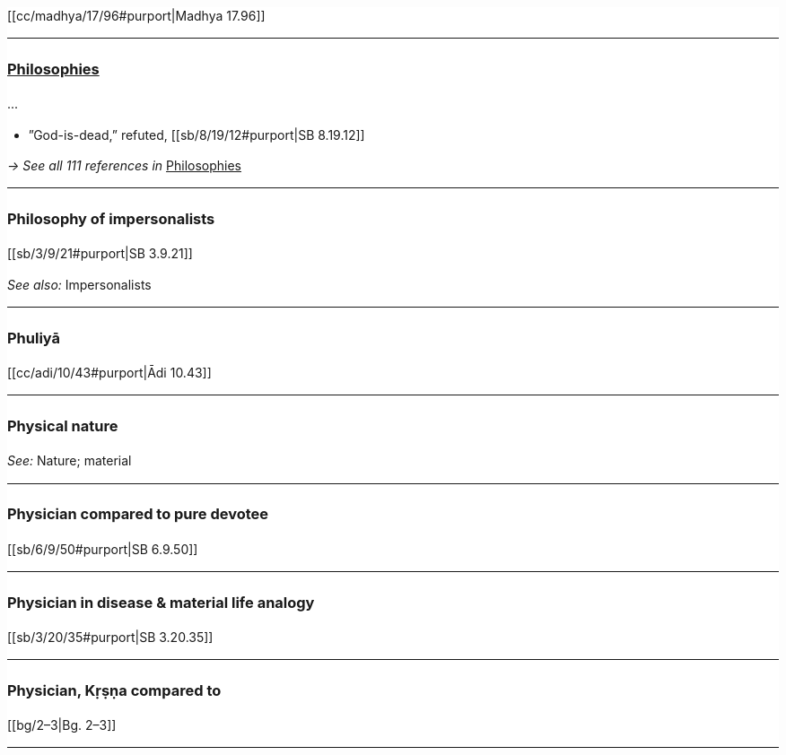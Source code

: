 [[cc/madhya/17/96#purport|Madhya 17.96]]


---

### [Philosophies](../entries/philosophies.md)

...

* ”God-is-dead,” refuted, [[sb/8/19/12#purport|SB 8.19.12]]

*→ See all 111 references in* [Philosophies](../entries/philosophies.md)

---

### Philosophy of impersonalists

[[sb/3/9/21#purport|SB 3.9.21]]


*See also:* Impersonalists

---

### Phuliyā

[[cc/adi/10/43#purport|Ādi 10.43]]


---

### Physical nature


*See:* Nature; material

---

### Physician compared to pure devotee

[[sb/6/9/50#purport|SB 6.9.50]]


---

### Physician in disease & material life analogy

[[sb/3/20/35#purport|SB 3.20.35]]


---

### Physician, Kṛṣṇa compared to

[[bg/2–3|Bg. 2–3]]


---

